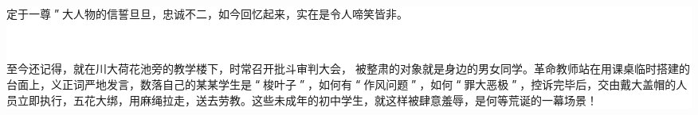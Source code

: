   </span>
  <span class="s1">
   定于一尊
  </span>
  <span class="s2">
   ”
  </span>
  <span class="s1">
   大人物的信誓旦旦，忠诚不二，如今回忆起来，实在是令人啼笑皆非。
  </span>
 </p>
 <p class="p1">
  <span class="s1">
  </span>
  <br/>
 </p>
 <p class="p2">
  <span class="s1">
   至今还记得，就在川大荷花池旁的教学楼下，时常召开批斗审判大会，
  </span>
  <span class="s2">
  </span>
  <span class="s1">
   被整肃的对象就是身边的男女同学。革命教师站在用课桌临时搭建的台面上，义正词严地发言，数落自己的某某学生是
  </span>
  <span class="s2">
   “
  </span>
  <span class="s1">
   梭叶子
  </span>
  <span class="s2">
   ”
  </span>
  <span class="s1">
   ，如何有
  </span>
  <span class="s2">
   “
  </span>
  <span class="s1">
   作风问题
  </span>
  <span class="s2">
   ”
  </span>
  <span class="s1">
   ，如何
  </span>
  <span class="s2">
   “
  </span>
  <span class="s1">
   罪大恶极
  </span>
  <span class="s2">
   ”
  </span>
  <span class="s1">
   ，控诉完毕后，交由戴大盖帽的人员立即执行，五花大绑，用麻绳拉走，送去劳教。这些未成年的初中学生，就这样被肆意羞辱，是何等荒诞的一幕场景！
  </span>
 </p>
 <p class="p1">
  <span class="s1">